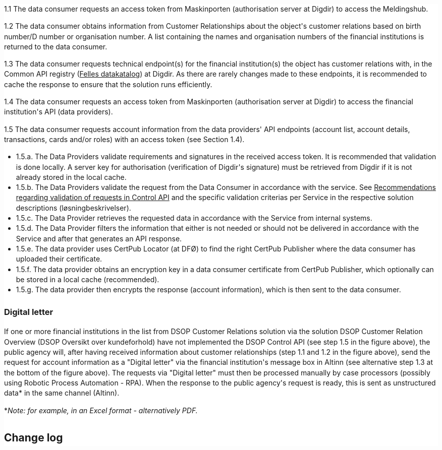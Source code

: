 1.1 The data consumer requests an access token from Maskinporten (authorisation server at Digdir) to access the Meldingshub.

1.2 The data consumer obtains information from Customer Relationships about the object's customer relations based on birth number/D number or organisation number. A list containing the names and organisation numbers of the financial institutions is returned to the data consumer.

1.3 The data consumer requests technical endpoint(s) for the financial institution(s) the object has customer relations with, in the Common API registry ([Felles datakatalog](https://docs.data.altinn.no/tjenester/bitskontrollinformasjon/)) at Digdir. As there are rarely changes made to these endpoints, it is recommended to cache the response to ensure that the solution runs efficiently.

1.4 The data consumer requests an access token from Maskinporten (authorisation server at Digdir) to access the financial institution's API (data providers).

1.5 The data consumer requests account information from the data providers' API endpoints (account list, account details, transactions, cards and/or roles) with an access token (see Section 1.4).
* 1.5.a. The Data Providers validate requirements and signatures in the received access token. It is recommended that validation is done locally. A server key for authorisation (verification of Digdir's signature) must be retrieved from Digdir if it is not already stored in the local cache.
* 1.5.b. The Data Providers validate the request from the Data Consumer in accordance with the service. See [Recommendations regarding validation of requests in Control API](https://dokumentasjon.dsop.no/dsop_v2fellesstandard_validation.html) and the specific validation criterias per Service in the respective solution descriptions (løsningbeskrivelser).
* 1.5.c. The Data Provider retrieves the requested data in accordance with the Service from internal systems.
* 1.5.d. The Data Provider filters the information that either is not needed or should not be delivered in accordance with the Service and after that generates an API response.
* 1.5.e. The data provider uses CertPub Locator (at DFØ) to find the right CertPub Publisher where the data consumer has uploaded their certificate.
* 1.5.f. The data provider obtains an encryption key in a data consumer certificate from CertPub Publisher, which optionally can be stored in a local cache (recommended).
* 1.5.g. The data provider then encrypts the response (account information), which is then sent to the data consumer.

### Digital letter

If one or more financial institutions in the list from DSOP Customer Relations solution via the solution DSOP Customer
Relation Overview (DSOP Oversikt over kundeforhold) have not implemented the DSOP Control API (see step 1.5 in the figure above),
the public agency will, after having received information about customer relationships (step 1.1 and 1.2 in the figure above),
send the request for account information as a "Digital letter" via the financial institution's
message box in Altinn (see alternative step 1.3 at the bottom of the figure above). The requests via "Digital letter" must then be processed manually by case processors (possibly
using Robotic Process Automation - RPA). When the response to the public agency's request is ready, this is sent as
unstructured data* in the same channel (Altinn).

**Note: for example, in an Excel format - alternatively PDF.*

## Change log
